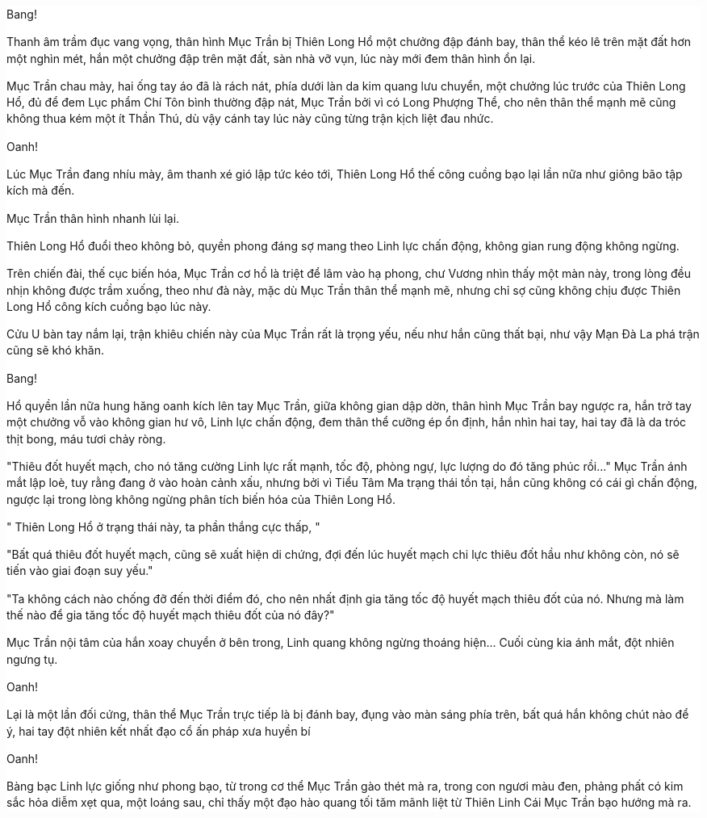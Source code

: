 Bang!

Thanh âm trầm đục vang vọng, thân hình Mục Trần bị Thiên Long Hổ một chưởng đập đánh bay, thân thể kéo lê trên mặt đất hơn một nghìn mét, hắn một chưởng đập trên mặt đất, sàn nhà vỡ vụn, lúc này mới đem thân hình ổn lại.

Mục Trần chau mày, hai ống tay áo đã là rách nát, phía dưới làn da kim quang lưu chuyển, một chưởng lúc trước của Thiên Long Hổ, đủ để đem Lục phẩm Chí Tôn bình thường đập nát, Mục Trần bởi vì có Long Phượng Thể, cho nên thân thể mạnh mẽ cũng không thua kém một ít Thần Thú, dù vậy cánh tay lúc này cũng từng trận kịch liệt đau nhức.

Oanh!

Lúc Mục Trần đang nhíu mày, âm thanh xé gió lập tức kéo tới, Thiên Long Hổ thế công cuồng bạo lại lần nữa như giông bão tập kích mà đến.

Mục Trần thân hình nhanh lùi lại.

Thiên Long Hổ đuổi theo không bỏ, quyền phong đáng sợ mang theo Linh lực chấn động, không gian rung động không ngừng.

Trên chiến đài, thế cục biến hóa, Mục Trần cơ hồ là triệt để lâm vào hạ phong, chư Vương nhìn thấy một màn này, trong lòng đều nhịn không được trầm xuống, theo như đà này, mặc dù Mục Trần thân thể mạnh mẽ, nhưng chỉ sợ cũng không chịu được Thiên Long Hổ công kích cuồng bạo lúc này.

Cửu U bàn tay nắm lại, trận khiêu chiến này của Mục Trần rất là trọng yếu, nếu như hắn cũng thất bại, như vậy Mạn Đà La phá trận cũng sẽ khó khăn.

Bang!

Hổ quyền lần nữa hung hăng oanh kích lên tay Mục Trần, giữa không gian dập dờn, thân hình Mục Trần bay ngược ra, hắn trở tay một chưởng vỗ vào không gian hư vô, Linh lực chấn động, đem thân thể cưỡng ép ổn định, hắn nhìn hai tay, hai tay đã là da tróc thịt bong, máu tươi chảy ròng.

"Thiêu đốt huyết mạch, cho nó tăng cường Linh lực rất mạnh, tốc độ, phòng ngự, lực lượng do đó tăng phúc rồi..." Mục Trần ánh mắt lập loè, tuy rằng đang ở vào hoàn cảnh xấu, nhưng bởi vì Tiểu Tâm Ma trạng thái tồn tại, hắn cũng không có cái gì chấn động, ngược lại trong lòng không ngừng phân tích biến hóa của Thiên Long Hổ.

" Thiên Long Hổ ở trạng thái này, ta phần thắng cực thấp, "

"Bất quá thiêu đốt huyết mạch, cũng sẽ xuất hiện di chứng, đợi đến lúc huyết mạch chi lực thiêu đốt hầu như không còn, nó sẽ tiến vào giai đoạn suy yếu."

"Ta không cách nào chống đỡ đến thời điểm đó, cho nên nhất định gia tăng tốc độ huyết mạch thiêu đốt của nó. Nhưng mà làm thế nào để gia tăng tốc độ huyết mạch thiêu đốt của nó đây?"

Mục Trần nội tâm của hắn xoay chuyển ở bên trong, Linh quang không ngừng thoáng hiện... Cuối cùng kia ánh mắt, đột nhiên ngưng tụ.

Oanh!

Lại là một lần đối cứng, thân thể Mục Trần trực tiếp là bị đánh bay, đụng vào màn sáng phía trên, bất quá hắn không chút nào để ý, hai tay đột nhiên kết nhất đạo cổ ấn pháp xưa huyền bí

Oanh!

Bàng bạc Linh lực giống như phong bạo, từ trong cơ thể Mục Trần gào thét mà ra, trong con ngươi màu đen, phảng phất có kim sắc hỏa diễm xẹt qua, một loáng sau, chỉ thấy một đạo hào quang tối tăm mãnh liệt từ Thiên Linh Cái Mục Trần bạo hướng mà ra.
